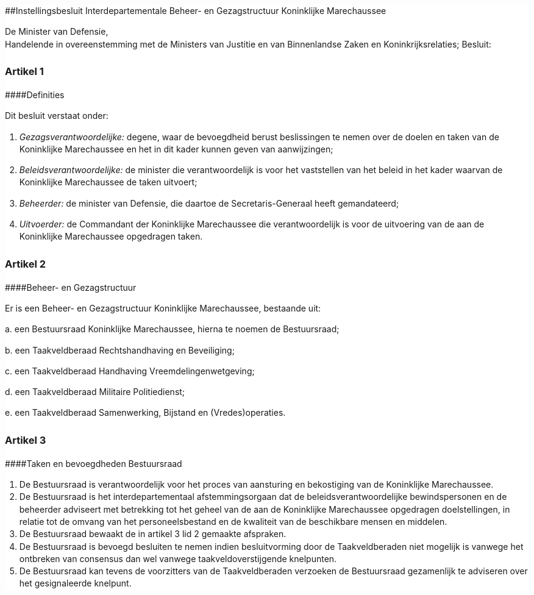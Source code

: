<meta http-equiv='Content-Type' content='text/html; charset=utf-8' />

##Instellingsbesluit Interdepartementale Beheer- en Gezagstructuur Koninklijke Marechaussee

De Minister van Defensie,  
Handelende in overeenstemming met de Ministers van Justitie en van Binnenlandse Zaken en Koninkrijksrelaties;
Besluit:    

### Artikel  1  

####Definities

Dit besluit verstaat onder: 

1.  *Gezagsverantwoordelijke:* degene, waar de bevoegdheid berust beslissingen te nemen over de doelen en taken van de Koninklijke Marechaussee en het in dit kader kunnen geven van aanwijzingen;  

2.  *Beleidsverantwoordelijke:* de minister die verantwoordelijk is voor het vaststellen van het beleid in het kader waarvan de Koninklijke Marechaussee de taken uitvoert;  

3.  *Beheerder:* de minister van Defensie, die daartoe de Secretaris-Generaal heeft gemandateerd;  

4.  *Uitvoerder:* de Commandant der Koninklijke Marechaussee die verantwoordelijk is voor de uitvoering van de aan de Koninklijke Marechaussee opgedragen taken.   

### Artikel  2  

####Beheer- en Gezagstructuur

Er is een Beheer- en Gezagstructuur Koninklijke Marechaussee, bestaande uit: 

a. een Bestuursraad Koninklijke Marechaussee, hierna te noemen de Bestuursraad;  

b. een Taakveldberaad Rechtshandhaving en Beveiliging;  

c. een Taakveldberaad Handhaving Vreemdelingenwetgeving;  

d. een Taakveldberaad Militaire Politiedienst;  

e. een Taakveldberaad Samenwerking, Bijstand en (Vredes)operaties.   

### Artikel  3  

####Taken en bevoegdheden Bestuursraad

1.  De Bestuursraad is verantwoordelijk voor het proces van aansturing en bekostiging van de Koninklijke Marechaussee.   
2.  De Bestuursraad is het interdepartementaal afstemmingsorgaan dat de beleidsverantwoordelijke bewindspersonen en de beheerder adviseert met betrekking tot het geheel van de aan de Koninklijke Marechaussee opgedragen doelstellingen, in relatie tot de omvang van het personeelsbestand en de kwaliteit van de beschikbare mensen en middelen.   
3.  De Bestuursraad bewaakt de in artikel 3 lid 2 gemaakte afspraken.   
4.  De Bestuursraad is bevoegd besluiten te nemen indien besluitvorming door de Taakveldberaden niet mogelijk is vanwege het ontbreken van consensus dan wel vanwege taakveldoverstijgende knelpunten.   
5.  De Bestuursraad kan tevens de voorzitters van de Taakveldberaden verzoeken de Bestuursraad gezamenlijk te adviseren over het gesignaleerde knelpunt.  
